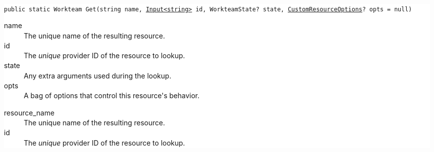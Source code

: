 <div>
<pulumi-choosable type="language" values="csharp">
<div class="highlight"><pre class="chroma"><code class="language-csharp" data-lang="csharp"><span class="k">public static </span><span class="nx">Workteam</span><span class="nf"> Get</span><span class="p">(</span><span class="nx">string</span><span class="p"> </span><span class="nx">name<span class="p">,</span> <span class="nx"><a href="/docs/reference/pkg/dotnet/Pulumi/Pulumi.Input-1.html">Input&lt;string&gt;</a></span><span class="p"> </span><span class="nx">id<span class="p">,</span> <span class="nx">WorkteamState</span><span class="p">? </span><span class="nx">state<span class="p">,</span> <span class="nx"><a href="/docs/reference/pkg/dotnet/Pulumi/Pulumi.CustomResourceOptions.html">CustomResourceOptions</a></span><span class="p">? </span><span class="nx">opts = null<span class="p">)</span></code></pre></div>
</pulumi-choosable>
</div>

<div>
<pulumi-choosable type="language" values="javascript,typescript">

<dl class="resources-properties">
    <dt class="property-required" title="Required">
        <span>name</span>
        <span class="property-indicator"></span>
    </dt>
    <dd>The unique name of the resulting resource.</dd>
    <dt class="property-required" title="Required">
        <span>id</span>
        <span class="property-indicator"></span>
    </dt>
    <dd>The <em>unique</em> provider ID of the resource to lookup.</dd>
    <dt class="property-optional" title="Optional">
        <span>state</span>
        <span class="property-indicator"></span>
    </dt>
    <dd>Any extra arguments used during the lookup.</dd>
    <dt class="property-optional" title="Optional">
        <span>opts</span>
        <span class="property-indicator"></span>
    </dt>
    <dd>A bag of options that control this resource's behavior.</dd>
</dl>

</pulumi-choosable>
</div>

<div>
<pulumi-choosable type="language" values="python">
<dl class="resources-properties">
    <dt class="property-required" title="Required">
        <span>resource_name</span>
        <span class="property-indicator"></span>
    </dt>
    <dd>The unique name of the resulting resource.</dd>
    <dt class="property-required" title="Optional">
        <span>id</span>
        <span class="property-indicator"></span>
    </dt>
    <dd>The <em>unique</em> provider ID of the resource to lookup.</dd>
</dl>
</pulumi-choosable>
</div>
